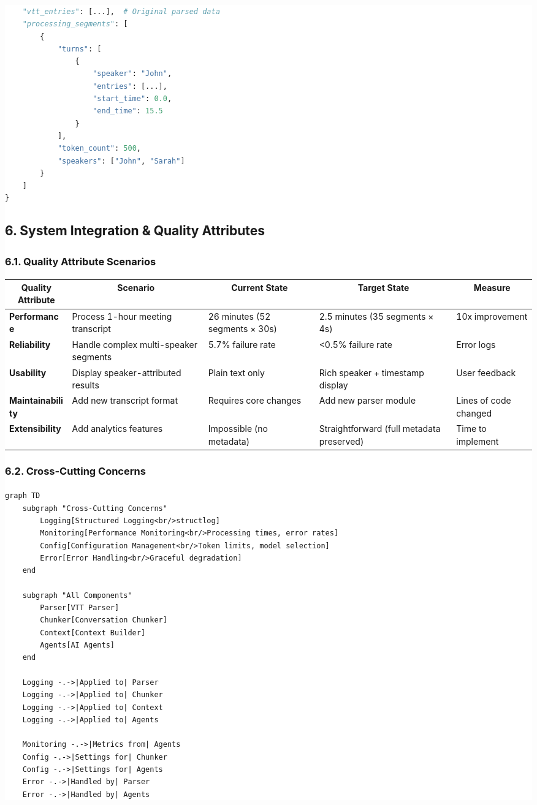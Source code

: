 ```python
    "vtt_entries": [...],  # Original parsed data
    "processing_segments": [
        {
            "turns": [
                {
                    "speaker": "John",
                    "entries": [...],
                    "start_time": 0.0,
                    "end_time": 15.5
                }
            ],
            "token_count": 500,
            "speakers": ["John", "Sarah"]
        }
    ]
}
```

## 6. System Integration & Quality Attributes

### 6.1. Quality Attribute Scenarios

| Quality Attribute   | Scenario                              | Current State                  | Target State                              | Measure               |
| ------------------- | ------------------------------------- | ------------------------------ | ----------------------------------------- | --------------------- |
| **Performance**     | Process 1-hour meeting transcript     | 26 minutes (52 segments × 30s) | 2.5 minutes (35 segments × 4s)            | 10x improvement       |
| **Reliability**     | Handle complex multi-speaker segments | 5.7% failure rate              | <0.5% failure rate                        | Error logs            |
| **Usability**       | Display speaker-attributed results    | Plain text only                | Rich speaker + timestamp display          | User feedback         |
| **Maintainability** | Add new transcript format             | Requires core changes          | Add new parser module                     | Lines of code changed |
| **Extensibility**   | Add analytics features                | Impossible (no metadata)       | Straightforward (full metadata preserved) | Time to implement     |

### 6.2. Cross-Cutting Concerns

```mermaid
graph TD
    subgraph "Cross-Cutting Concerns"
        Logging[Structured Logging<br/>structlog]
        Monitoring[Performance Monitoring<br/>Processing times, error rates]
        Config[Configuration Management<br/>Token limits, model selection]
        Error[Error Handling<br/>Graceful degradation]
    end

    subgraph "All Components"
        Parser[VTT Parser]
        Chunker[Conversation Chunker]
        Context[Context Builder]
        Agents[AI Agents]
    end

    Logging -.->|Applied to| Parser
    Logging -.->|Applied to| Chunker
    Logging -.->|Applied to| Context
    Logging -.->|Applied to| Agents

    Monitoring -.->|Metrics from| Agents
    Config -.->|Settings for| Chunker
    Config -.->|Settings for| Agents
    Error -.->|Handled by| Parser
    Error -.->|Handled by| Agents
```
